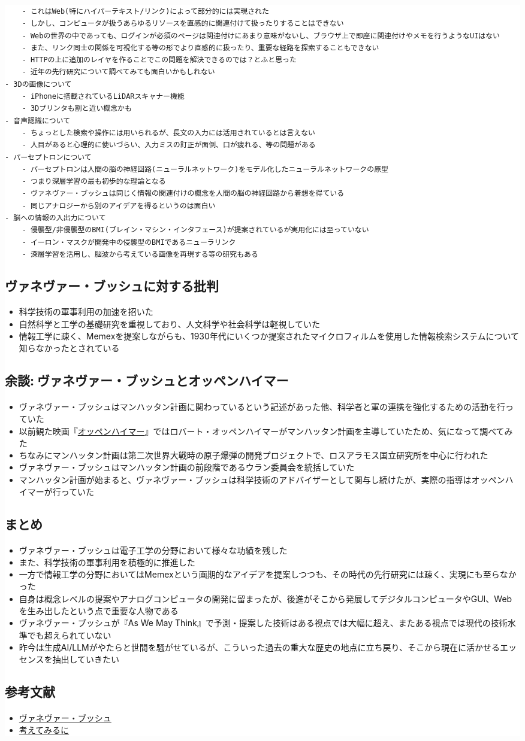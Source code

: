         - これはWeb(特にハイパーテキスト/リンク)によって部分的には実現された
        - しかし、コンピュータが扱うあらゆるリソースを直感的に関連付けて扱ったりすることはできない
        - Webの世界の中であっても、ログインが必須のページは関連付けにあまり意味がないし、ブラウザ上で即座に関連付けやメモを行うようなUIはない
        - また、リンク同士の関係を可視化する等の形でより直感的に扱ったり、重要な経路を探索することもできない
        - HTTPの上に追加のレイヤを作ることでこの問題を解決できるのでは？とふと思った
        - 近年の先行研究について調べてみても面白いかもしれない
    - 3Dの画像について
        - iPhoneに搭載されているLiDARスキャナー機能
        - 3Dプリンタも割と近い概念かも
    - 音声認識について
        - ちょっとした検索や操作には用いられるが、長文の入力には活用されているとは言えない
        - 人目があると心理的に使いづらい、入力ミスの訂正が面倒、口が疲れる、等の問題がある
    - パーセプトロンについて
        - パーセプトロンは人間の脳の神経回路(ニューラルネットワーク)をモデル化したニューラルネットワークの原型
        - つまり深層学習の最も初歩的な理論となる
        - ヴァネヴァー・ブッシュは同じく情報の関連付けの概念を人間の脳の神経回路から着想を得ている
        - 同じアナロジーから別のアイデアを得るというのは面白い
    - 脳への情報の入出力について
        - 侵襲型/非侵襲型のBMI(ブレイン・マシン・インタフェース)が提案されているが実用化には至っていない
        - イーロン・マスクが開発中の侵襲型のBMIであるニューラリンク
        - 深層学習を活用し、脳波から考えている画像を再現する等の研究もある

## ヴァネヴァー・ブッシュに対する批判

- 科学技術の軍事利用の加速を招いた
- 自然科学と工学の基礎研究を重視しており、人文科学や社会科学は軽視していた
- 情報工学に疎く、Memexを提案しながらも、1930年代にいくつか提案されたマイクロフィルムを使用した情報検索システムについて知らなかったとされている

## 余談: ヴァネヴァー・ブッシュとオッペンハイマー

- ヴァネヴァー・ブッシュはマンハッタン計画に関わっているという記述があった他、科学者と軍の連携を強化するための活動を行っていた
- 以前観た映画『[オッペンハイマー](https://www.oppenheimermovie.jp/)』ではロバート・オッペンハイマーがマンハッタン計画を主導していたため、気になって調べてみた
- ちなみにマンハッタン計画は第二次世界大戦時の原子爆弾の開発プロジェクトで、ロスアラモス国立研究所を中心に行われた
- ヴァネヴァー・ブッシュはマンハッタン計画の前段階であるウラン委員会を統括していた
- マンハッタン計画が始まると、ヴァネヴァー・ブッシュは科学技術のアドバイザーとして関与し続けたが、実際の指導はオッペンハイマーが行っていた

## まとめ

- ヴァネヴァー・ブッシュは電子工学の分野において様々な功績を残した
- また、科学技術の軍事利用を積極的に推進した
- 一方で情報工学の分野においてはMemexという画期的なアイデアを提案しつつも、その時代の先行研究には疎く、実現にも至らなかった
- 自身は概念レベルの提案やアナログコンピュータの開発に留まったが、後進がそこから発展してデジタルコンピュータやGUI、Webを生み出したという点で重要な人物である
- ヴァネヴァー・ブッシュが『As We May Think』で予測・提案した技術はある視点では大幅に超え、またある視点では現代の技術水準でも超えられていない
- 昨今は生成AI/LLMがやたらと世間を騒がせているが、こういった過去の重大な歴史の地点に立ち戻り、そこから現在に活かせるエッセンスを抽出していきたい

## 参考文献

- [ヴァネヴァー・ブッシュ](https://ja.wikipedia.org/wiki/%E3%83%B4%E3%82%A1%E3%83%8D%E3%83%B4%E3%82%A1%E3%83%BC%E3%83%BB%E3%83%96%E3%83%83%E3%82%B7%E3%83%A5)
- [考えてみるに](https://cruel.org/other/aswemaythink/aswemaythink.pdf)

